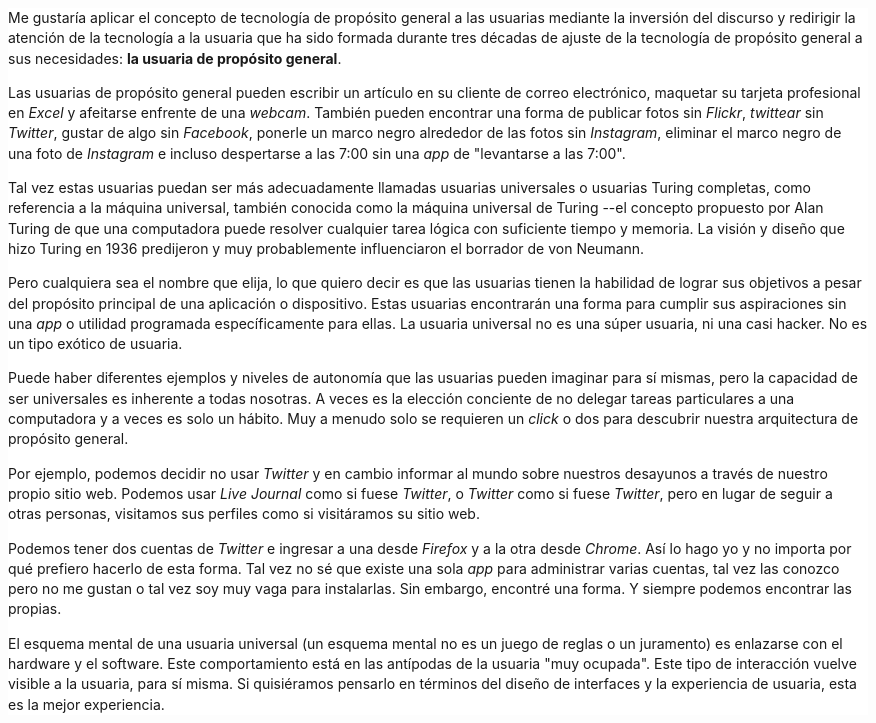 Me gustaría aplicar el concepto de tecnología de propósito general a las
usuarias mediante la inversión del discurso y redirigir la atención
de la tecnología a la usuaria que ha sido formada durante tres décadas
de ajuste de la tecnología de propósito general a sus necesidades:  **la
usuaria de propósito general**.

Las usuarias de propósito general pueden escribir un artículo en su
cliente de correo electrónico, maquetar su tarjeta profesional en
_Excel_ y afeitarse enfrente de una _webcam_.  También pueden encontrar
una forma de publicar fotos sin _Flickr_, _twittear_ sin _Twitter_,
gustar de algo sin _Facebook_, ponerle un marco negro alrededor de las
fotos sin _Instagram_, eliminar el marco negro de una foto de
_Instagram_ e incluso despertarse a las 7:00 sin una _app_ de
"levantarse a las 7:00".

Tal vez estas usuarias puedan ser más adecuadamente llamadas usuarias
universales o usuarias Turing completas, como referencia a la máquina
universal, también conocida como la máquina universal de Turing --el
concepto propuesto por Alan Turing de que una computadora puede resolver
cualquier tarea lógica con suficiente tiempo y memoria.  La visión y
diseño que hizo Turing en 1936 predijeron y muy probablemente
influenciaron el borrador de von Neumann.

Pero cualquiera sea el nombre que elija, lo que quiero decir es que las
usuarias tienen la habilidad de lograr sus objetivos a pesar del
propósito principal de una aplicación o dispositivo.  Estas usuarias
encontrarán una forma para cumplir sus aspiraciones sin una _app_ o
utilidad programada específicamente para ellas.  La usuaria universal no
es una súper usuaria, ni una casi hacker.  No es un tipo exótico de
usuaria.

Puede haber diferentes ejemplos y niveles de autonomía que las usuarias
pueden imaginar para sí mismas, pero la capacidad de ser universales
es inherente a todas nosotras.  A veces es la elección conciente de no
delegar tareas particulares a una computadora y a veces es solo un
hábito.  Muy a menudo solo se requieren un _click_ o dos para descubrir
nuestra arquitectura de propósito general.

Por ejemplo, podemos decidir no usar _Twitter_ y en cambio informar al
mundo sobre nuestros desayunos a través de nuestro propio sitio web.
Podemos usar _Live Journal_ como si fuese _Twitter_, o _Twitter_ como si
fuese _Twitter_, pero en lugar de seguir a otras personas, visitamos sus
perfiles como si visitáramos su sitio web.

Podemos tener dos cuentas de _Twitter_ e ingresar a una desde _Firefox_
y a la otra desde _Chrome_.  Así lo hago yo y no importa por qué
prefiero hacerlo de esta forma.  Tal vez no sé que existe una sola
_app_ para administrar varias cuentas, tal vez las conozco pero no me
gustan o tal vez soy muy vaga para instalarlas.  Sin embargo, encontré
una forma.  Y siempre podemos encontrar las propias.

El esquema mental de una usuaria universal (un esquema mental no es un
juego de reglas o un juramento) es enlazarse con el hardware y el
software.  Este comportamiento está en las antípodas de la usuaria "muy
ocupada".  Este tipo de interacción vuelve visible a la usuaria, para sí
misma.  Si quisiéramos pensarlo en términos del diseño de interfaces y la
experiencia de usuaria, esta es la mejor experiencia.
